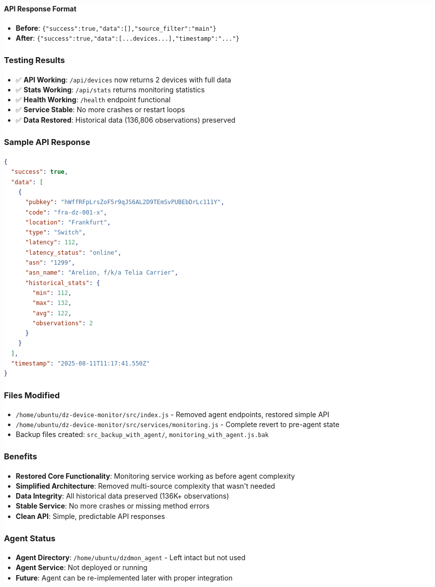 #### **API Response Format**
- **Before**: `{"success":true,"data":[],"source_filter":"main"}`
- **After**: `{"success":true,"data":[...devices...],"timestamp":"..."}`

### **Testing Results**
- ✅ **API Working**: `/api/devices` now returns 2 devices with full data
- ✅ **Stats Working**: `/api/stats` returns monitoring statistics  
- ✅ **Health Working**: `/health` endpoint functional
- ✅ **Service Stable**: No more crashes or restart loops
- ✅ **Data Restored**: Historical data (136,806 observations) preserved

### **Sample API Response**
```json
{
  "success": true,
  "data": [
    {
      "pubkey": "hWffRFpLrsZoF5r9qJS6AL2D9TEmSvPUBEbDrLc111Y",
      "code": "fra-dz-001-x",
      "location": "Frankfurt",
      "type": "Switch",
      "latency": 112,
      "latency_status": "online",
      "asn": "1299",
      "asn_name": "Arelion, f/k/a Telia Carrier",
      "historical_stats": {
        "min": 112,
        "max": 132,
        "avg": 122,
        "observations": 2
      }
    }
  ],
  "timestamp": "2025-08-11T11:17:41.550Z"
}
```

### **Files Modified**
- `/home/ubuntu/dz-device-monitor/src/index.js` - Removed agent endpoints, restored simple API
- `/home/ubuntu/dz-device-monitor/src/services/monitoring.js` - Complete revert to pre-agent state
- Backup files created: `src_backup_with_agent/`, `monitoring_with_agent.js.bak`

### **Benefits**
- **Restored Core Functionality**: Monitoring service working as before agent complexity
- **Simplified Architecture**: Removed multi-source complexity that wasn't needed
- **Data Integrity**: All historical data preserved (136K+ observations)
- **Stable Service**: No more crashes or missing method errors
- **Clean API**: Simple, predictable API responses

### **Agent Status**
- **Agent Directory**: `/home/ubuntu/dzdmon_agent` - Left intact but not used
- **Agent Service**: Not deployed or running
- **Future**: Agent can be re-implemented later with proper integration
